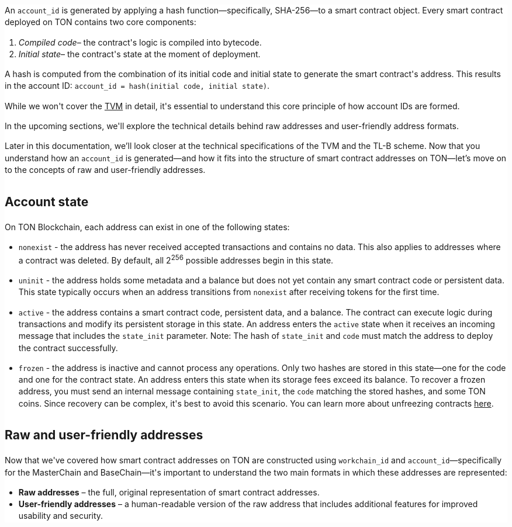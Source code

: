 An `account_id` is generated by applying a hash function—specifically, SHA-256—to a smart contract object. Every smart contract deployed on TON contains two core components:

1. _Compiled code_– the contract's logic is compiled into bytecode.
2. _Initial state_– the contract's state at the moment of deployment.


A hash is computed from the combination of its initial code and initial state to generate the smart contract's address. This results in the account ID:
`account_id = hash(initial code, initial state)`.

While we won't cover the [TVM](/v3/documentation/tvm/tvm-overview) in detail, it's essential to understand this core principle of how account IDs are formed.

In the upcoming sections, we'll explore the technical details behind raw addresses and user-friendly address formats.

Later in this documentation, we’ll look closer at the technical specifications of the TVM and the TL-B scheme. Now that you understand how an `account_id` is generated—and how it fits into the structure of smart contract addresses on TON—let’s move on to the concepts of raw and user-friendly addresses.

## Account state

On TON Blockchain, each address can exist in one of the following states:

- `nonexist` - the address has never received accepted transactions and contains no data. This also applies to addresses where a contract was deleted. By default, all 2<sup>256</sup> possible addresses begin in this state.

- `uninit` - the address holds some metadata and a balance but does not yet contain any smart contract code or persistent data. This state typically occurs when an address transitions from `nonexist` after receiving tokens for the first time.

- `active` - the address contains a smart contract code, persistent data, and a balance. The contract can execute logic during transactions and modify its persistent storage in this state. An address enters the `active` state when it receives an incoming message that includes the `state_init` parameter. Note: The hash of `state_init` and `code` must match the address to deploy the contract successfully.


- `frozen` - the address is inactive and cannot process any operations. Only two hashes are stored in this state—one for the code and one for the contract state. An address enters this state when its storage fees exceed its balance. To recover a frozen address, you must send an internal message containing `state_init`, the `code` matching the stored hashes, and some TON coins. Since recovery can be complex, it's best to avoid this scenario. You can learn more about unfreezing contracts [here](https://unfreezer.ton.org/).


## Raw and  user-friendly addresses
Now that we've covered how smart contract addresses on TON are constructed using `workchain_id` and `account_id`—specifically for the MasterChain and BaseChain—it's important to understand the two main formats in which these addresses are represented:

- **Raw addresses** – the full, original representation of smart contract addresses.
- **User-friendly addresses** – a human-readable version of the raw address that includes additional features for improved usability and security.
